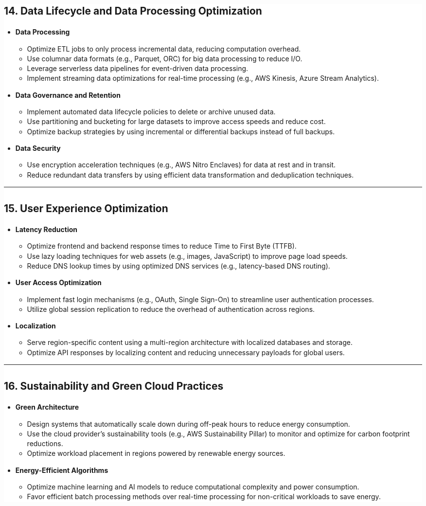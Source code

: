 ## 14. Data Lifecycle and Data Processing Optimization
- **Data Processing**  
  - Optimize ETL jobs to only process incremental data, reducing computation overhead.  
  - Use columnar data formats (e.g., Parquet, ORC) for big data processing to reduce I/O.  
  - Leverage serverless data pipelines for event-driven data processing.  
  - Implement streaming data optimizations for real-time processing (e.g., AWS Kinesis, Azure Stream Analytics).

- **Data Governance and Retention**  
  - Implement automated data lifecycle policies to delete or archive unused data.  
  - Use partitioning and bucketing for large datasets to improve access speeds and reduce cost.  
  - Optimize backup strategies by using incremental or differential backups instead of full backups.

- **Data Security**  
  - Use encryption acceleration techniques (e.g., AWS Nitro Enclaves) for data at rest and in transit.  
  - Reduce redundant data transfers by using efficient data transformation and deduplication techniques.

---

## 15. User Experience Optimization
- **Latency Reduction**  
  - Optimize frontend and backend response times to reduce Time to First Byte (TTFB).  
  - Use lazy loading techniques for web assets (e.g., images, JavaScript) to improve page load speeds.  
  - Reduce DNS lookup times by using optimized DNS services (e.g., latency-based DNS routing).

- **User Access Optimization**  
  - Implement fast login mechanisms (e.g., OAuth, Single Sign-On) to streamline user authentication processes.  
  - Utilize global session replication to reduce the overhead of authentication across regions.

- **Localization**  
  - Serve region-specific content using a multi-region architecture with localized databases and storage.  
  - Optimize API responses by localizing content and reducing unnecessary payloads for global users.

---

## 16. Sustainability and Green Cloud Practices
- **Green Architecture**  
  - Design systems that automatically scale down during off-peak hours to reduce energy consumption.  
  - Use the cloud provider’s sustainability tools (e.g., AWS Sustainability Pillar) to monitor and optimize for carbon footprint reductions.  
  - Optimize workload placement in regions powered by renewable energy sources.

- **Energy-Efficient Algorithms**  
  - Optimize machine learning and AI models to reduce computational complexity and power consumption.  
  - Favor efficient batch processing methods over real-time processing for non-critical workloads to save energy.
